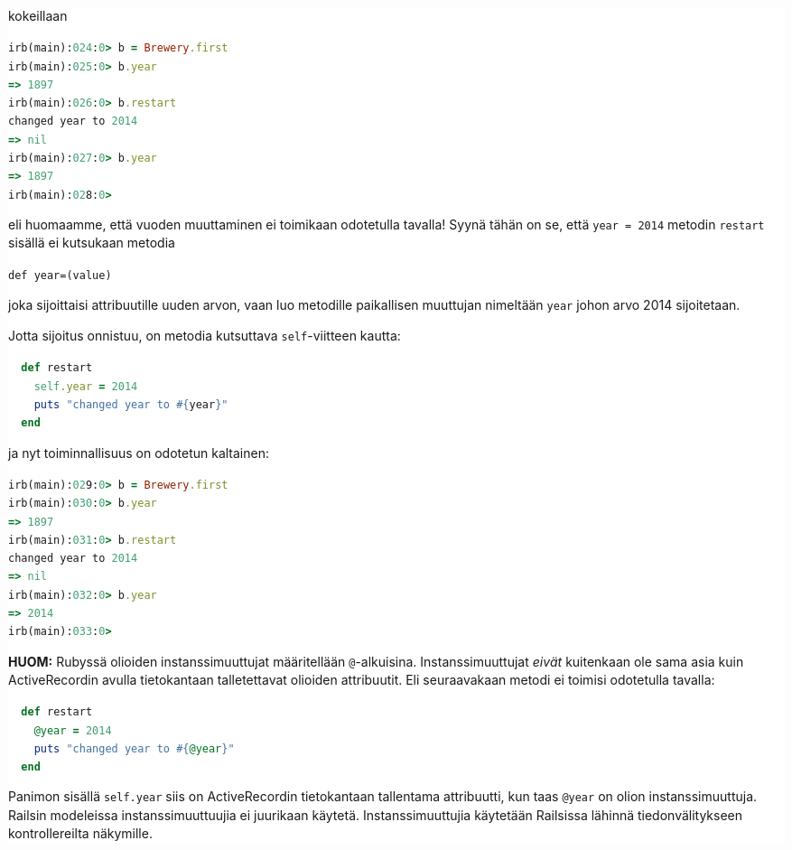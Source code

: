 kokeillaan

```ruby
irb(main):024:0> b = Brewery.first
irb(main):025:0> b.year
=> 1897
irb(main):026:0> b.restart
changed year to 2014
=> nil
irb(main):027:0> b.year
=> 1897
irb(main):028:0> 
```

eli huomaamme, että vuoden muuttaminen ei toimikaan odotetulla tavalla! Syynä tähän on se, että <code>year = 2014</code> metodin <code>restart</code> sisällä ei kutsukaan metodia

    def year=(value)
    
joka sijoittaisi attribuutille uuden arvon, vaan luo metodille paikallisen muuttujan nimeltään <code>year</code> johon arvo 2014 sijoitetaan. 

Jotta sijoitus onnistuu, on metodia kutsuttava <code>self</code>-viitteen kautta:

```ruby
  def restart
    self.year = 2014
    puts "changed year to #{year}"
  end
```
ja nyt toiminnallisuus on odotetun kaltainen:

```ruby
irb(main):029:0> b = Brewery.first
irb(main):030:0> b.year
=> 1897
irb(main):031:0> b.restart
changed year to 2014
=> nil
irb(main):032:0> b.year
=> 2014
irb(main):033:0>  
```  

**HUOM:** Rubyssä olioiden instanssimuuttujat määritellään <code>@</code>-alkuisina. Instanssimuuttujat _eivät_ kuitenkaan ole sama asia kuin ActiveRecordin avulla tietokantaan talletettavat olioiden  attribuutit. Eli seuraavakaan metodi ei toimisi odotetulla tavalla:

```ruby
  def restart
    @year = 2014
    puts "changed year to #{@year}"
  end
```

Panimon sisällä <code>self.year</code> siis on ActiveRecordin tietokantaan tallentama attribuutti, kun taas <code>@year</code> on olion instanssimuuttuja. Railsin modeleissa instanssimuuttuujia ei juurikaan käytetä. Instanssimuuttujia käytetään Railsissa lähinnä tiedonvälitykseen kontrollereilta näkymille.
